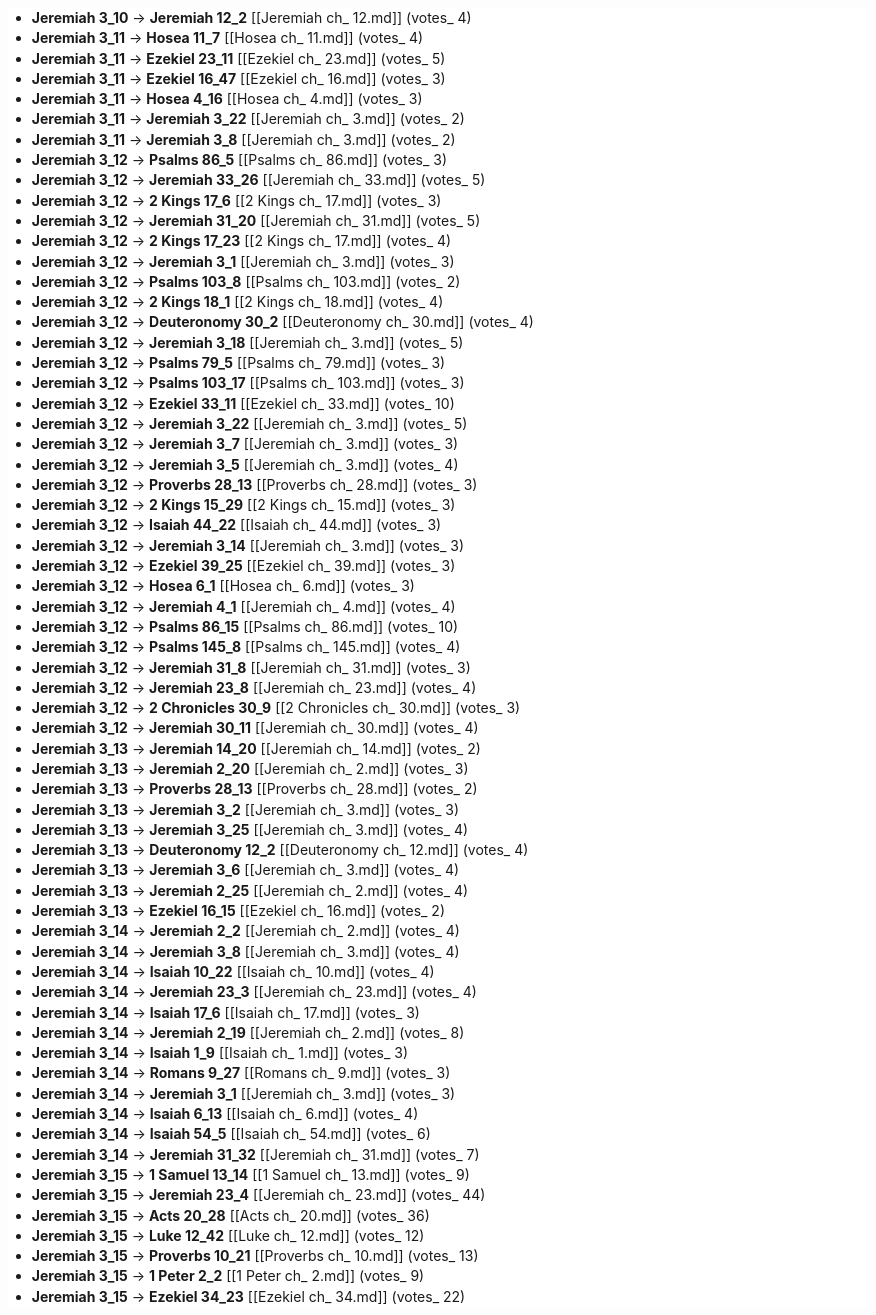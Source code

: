 - **Jeremiah 3_10** → **Jeremiah 12_2** [[Jeremiah ch_ 12.md]] (votes_ 4)
- **Jeremiah 3_11** → **Hosea 11_7** [[Hosea ch_ 11.md]] (votes_ 4)
- **Jeremiah 3_11** → **Ezekiel 23_11** [[Ezekiel ch_ 23.md]] (votes_ 5)
- **Jeremiah 3_11** → **Ezekiel 16_47** [[Ezekiel ch_ 16.md]] (votes_ 3)
- **Jeremiah 3_11** → **Hosea 4_16** [[Hosea ch_ 4.md]] (votes_ 3)
- **Jeremiah 3_11** → **Jeremiah 3_22** [[Jeremiah ch_ 3.md]] (votes_ 2)
- **Jeremiah 3_11** → **Jeremiah 3_8** [[Jeremiah ch_ 3.md]] (votes_ 2)
- **Jeremiah 3_12** → **Psalms 86_5** [[Psalms ch_ 86.md]] (votes_ 3)
- **Jeremiah 3_12** → **Jeremiah 33_26** [[Jeremiah ch_ 33.md]] (votes_ 5)
- **Jeremiah 3_12** → **2 Kings 17_6** [[2 Kings ch_ 17.md]] (votes_ 3)
- **Jeremiah 3_12** → **Jeremiah 31_20** [[Jeremiah ch_ 31.md]] (votes_ 5)
- **Jeremiah 3_12** → **2 Kings 17_23** [[2 Kings ch_ 17.md]] (votes_ 4)
- **Jeremiah 3_12** → **Jeremiah 3_1** [[Jeremiah ch_ 3.md]] (votes_ 3)
- **Jeremiah 3_12** → **Psalms 103_8** [[Psalms ch_ 103.md]] (votes_ 2)
- **Jeremiah 3_12** → **2 Kings 18_1** [[2 Kings ch_ 18.md]] (votes_ 4)
- **Jeremiah 3_12** → **Deuteronomy 30_2** [[Deuteronomy ch_ 30.md]] (votes_ 4)
- **Jeremiah 3_12** → **Jeremiah 3_18** [[Jeremiah ch_ 3.md]] (votes_ 5)
- **Jeremiah 3_12** → **Psalms 79_5** [[Psalms ch_ 79.md]] (votes_ 3)
- **Jeremiah 3_12** → **Psalms 103_17** [[Psalms ch_ 103.md]] (votes_ 3)
- **Jeremiah 3_12** → **Ezekiel 33_11** [[Ezekiel ch_ 33.md]] (votes_ 10)
- **Jeremiah 3_12** → **Jeremiah 3_22** [[Jeremiah ch_ 3.md]] (votes_ 5)
- **Jeremiah 3_12** → **Jeremiah 3_7** [[Jeremiah ch_ 3.md]] (votes_ 3)
- **Jeremiah 3_12** → **Jeremiah 3_5** [[Jeremiah ch_ 3.md]] (votes_ 4)
- **Jeremiah 3_12** → **Proverbs 28_13** [[Proverbs ch_ 28.md]] (votes_ 3)
- **Jeremiah 3_12** → **2 Kings 15_29** [[2 Kings ch_ 15.md]] (votes_ 3)
- **Jeremiah 3_12** → **Isaiah 44_22** [[Isaiah ch_ 44.md]] (votes_ 3)
- **Jeremiah 3_12** → **Jeremiah 3_14** [[Jeremiah ch_ 3.md]] (votes_ 3)
- **Jeremiah 3_12** → **Ezekiel 39_25** [[Ezekiel ch_ 39.md]] (votes_ 3)
- **Jeremiah 3_12** → **Hosea 6_1** [[Hosea ch_ 6.md]] (votes_ 3)
- **Jeremiah 3_12** → **Jeremiah 4_1** [[Jeremiah ch_ 4.md]] (votes_ 4)
- **Jeremiah 3_12** → **Psalms 86_15** [[Psalms ch_ 86.md]] (votes_ 10)
- **Jeremiah 3_12** → **Psalms 145_8** [[Psalms ch_ 145.md]] (votes_ 4)
- **Jeremiah 3_12** → **Jeremiah 31_8** [[Jeremiah ch_ 31.md]] (votes_ 3)
- **Jeremiah 3_12** → **Jeremiah 23_8** [[Jeremiah ch_ 23.md]] (votes_ 4)
- **Jeremiah 3_12** → **2 Chronicles 30_9** [[2 Chronicles ch_ 30.md]] (votes_ 3)
- **Jeremiah 3_12** → **Jeremiah 30_11** [[Jeremiah ch_ 30.md]] (votes_ 4)
- **Jeremiah 3_13** → **Jeremiah 14_20** [[Jeremiah ch_ 14.md]] (votes_ 2)
- **Jeremiah 3_13** → **Jeremiah 2_20** [[Jeremiah ch_ 2.md]] (votes_ 3)
- **Jeremiah 3_13** → **Proverbs 28_13** [[Proverbs ch_ 28.md]] (votes_ 2)
- **Jeremiah 3_13** → **Jeremiah 3_2** [[Jeremiah ch_ 3.md]] (votes_ 3)
- **Jeremiah 3_13** → **Jeremiah 3_25** [[Jeremiah ch_ 3.md]] (votes_ 4)
- **Jeremiah 3_13** → **Deuteronomy 12_2** [[Deuteronomy ch_ 12.md]] (votes_ 4)
- **Jeremiah 3_13** → **Jeremiah 3_6** [[Jeremiah ch_ 3.md]] (votes_ 4)
- **Jeremiah 3_13** → **Jeremiah 2_25** [[Jeremiah ch_ 2.md]] (votes_ 4)
- **Jeremiah 3_13** → **Ezekiel 16_15** [[Ezekiel ch_ 16.md]] (votes_ 2)
- **Jeremiah 3_14** → **Jeremiah 2_2** [[Jeremiah ch_ 2.md]] (votes_ 4)
- **Jeremiah 3_14** → **Jeremiah 3_8** [[Jeremiah ch_ 3.md]] (votes_ 4)
- **Jeremiah 3_14** → **Isaiah 10_22** [[Isaiah ch_ 10.md]] (votes_ 4)
- **Jeremiah 3_14** → **Jeremiah 23_3** [[Jeremiah ch_ 23.md]] (votes_ 4)
- **Jeremiah 3_14** → **Isaiah 17_6** [[Isaiah ch_ 17.md]] (votes_ 3)
- **Jeremiah 3_14** → **Jeremiah 2_19** [[Jeremiah ch_ 2.md]] (votes_ 8)
- **Jeremiah 3_14** → **Isaiah 1_9** [[Isaiah ch_ 1.md]] (votes_ 3)
- **Jeremiah 3_14** → **Romans 9_27** [[Romans ch_ 9.md]] (votes_ 3)
- **Jeremiah 3_14** → **Jeremiah 3_1** [[Jeremiah ch_ 3.md]] (votes_ 3)
- **Jeremiah 3_14** → **Isaiah 6_13** [[Isaiah ch_ 6.md]] (votes_ 4)
- **Jeremiah 3_14** → **Isaiah 54_5** [[Isaiah ch_ 54.md]] (votes_ 6)
- **Jeremiah 3_14** → **Jeremiah 31_32** [[Jeremiah ch_ 31.md]] (votes_ 7)
- **Jeremiah 3_15** → **1 Samuel 13_14** [[1 Samuel ch_ 13.md]] (votes_ 9)
- **Jeremiah 3_15** → **Jeremiah 23_4** [[Jeremiah ch_ 23.md]] (votes_ 44)
- **Jeremiah 3_15** → **Acts 20_28** [[Acts ch_ 20.md]] (votes_ 36)
- **Jeremiah 3_15** → **Luke 12_42** [[Luke ch_ 12.md]] (votes_ 12)
- **Jeremiah 3_15** → **Proverbs 10_21** [[Proverbs ch_ 10.md]] (votes_ 13)
- **Jeremiah 3_15** → **1 Peter 2_2** [[1 Peter ch_ 2.md]] (votes_ 9)
- **Jeremiah 3_15** → **Ezekiel 34_23** [[Ezekiel ch_ 34.md]] (votes_ 22)